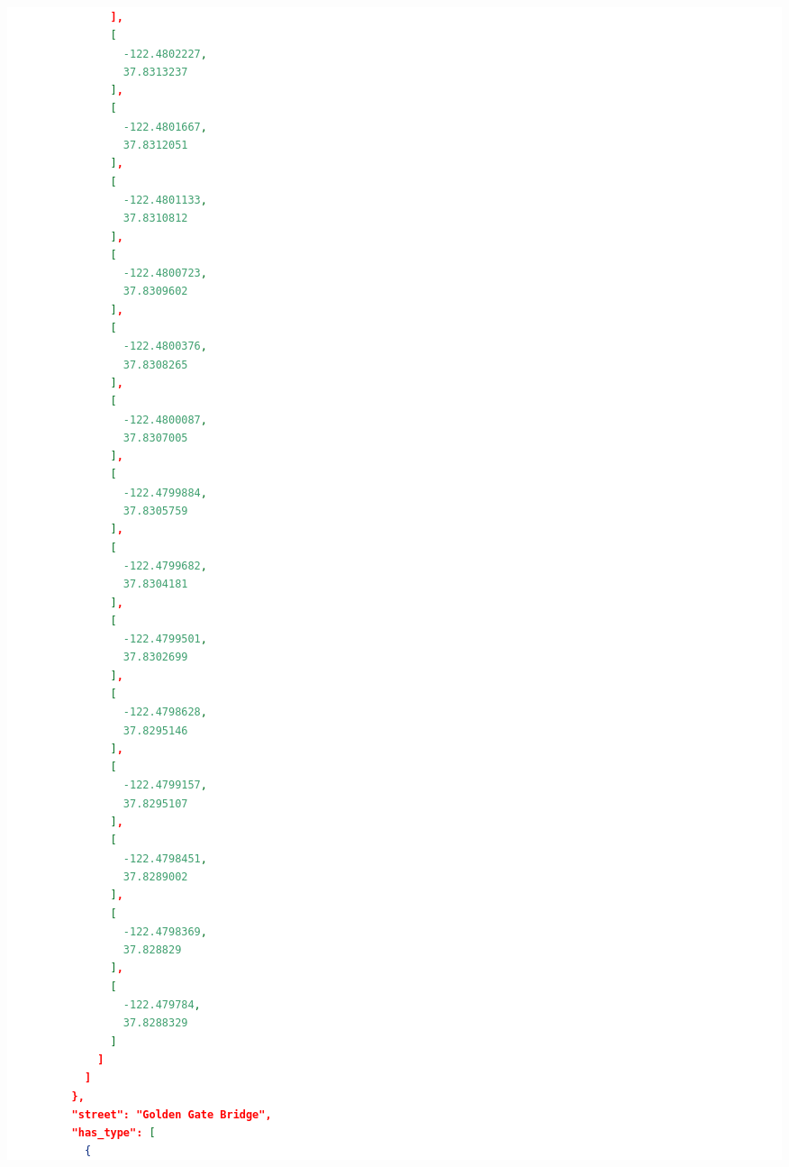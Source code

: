 ```json
                ],
                [
                  -122.4802227,
                  37.8313237
                ],
                [
                  -122.4801667,
                  37.8312051
                ],
                [
                  -122.4801133,
                  37.8310812
                ],
                [
                  -122.4800723,
                  37.8309602
                ],
                [
                  -122.4800376,
                  37.8308265
                ],
                [
                  -122.4800087,
                  37.8307005
                ],
                [
                  -122.4799884,
                  37.8305759
                ],
                [
                  -122.4799682,
                  37.8304181
                ],
                [
                  -122.4799501,
                  37.8302699
                ],
                [
                  -122.4798628,
                  37.8295146
                ],
                [
                  -122.4799157,
                  37.8295107
                ],
                [
                  -122.4798451,
                  37.8289002
                ],
                [
                  -122.4798369,
                  37.828829
                ],
                [
                  -122.479784,
                  37.8288329
                ]
              ]
            ]
          },
          "street": "Golden Gate Bridge",
          "has_type": [
            {
```